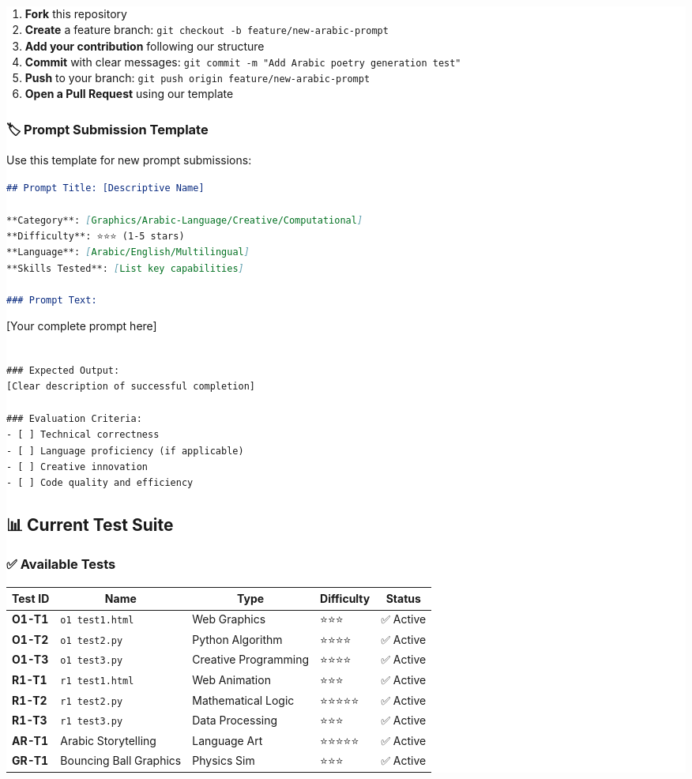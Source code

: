 1. **Fork** this repository
2. **Create** a feature branch: `git checkout -b feature/new-arabic-prompt`
3. **Add your contribution** following our structure
4. **Commit** with clear messages: `git commit -m "Add Arabic poetry generation test"`
5. **Push** to your branch: `git push origin feature/new-arabic-prompt`
6. **Open a Pull Request** using our template

### 🏷️ Prompt Submission Template

Use this template for new prompt submissions:

```markdown
## Prompt Title: [Descriptive Name]

**Category**: [Graphics/Arabic-Language/Creative/Computational]
**Difficulty**: ⭐⭐⭐ (1-5 stars)
**Language**: [Arabic/English/Multilingual]
**Skills Tested**: [List key capabilities]

### Prompt Text:
```
[Your complete prompt here]
```

### Expected Output:
[Clear description of successful completion]

### Evaluation Criteria:
- [ ] Technical correctness
- [ ] Language proficiency (if applicable)
- [ ] Creative innovation
- [ ] Code quality and efficiency
```

## 📊 Current Test Suite

### ✅ Available Tests

| Test ID | Name | Type | Difficulty | Status |
|---------|------|------|------------|--------|
| **O1-T1** | `o1 test1.html` | Web Graphics | ⭐⭐⭐ | ✅ Active |
| **O1-T2** | `o1 test2.py` | Python Algorithm | ⭐⭐⭐⭐ | ✅ Active |
| **O1-T3** | `o1 test3.py` | Creative Programming | ⭐⭐⭐⭐ | ✅ Active |
| **R1-T1** | `r1 test1.html` | Web Animation | ⭐⭐⭐ | ✅ Active |
| **R1-T2** | `r1 test2.py` | Mathematical Logic | ⭐⭐⭐⭐⭐ | ✅ Active |
| **R1-T3** | `r1 test3.py` | Data Processing | ⭐⭐⭐ | ✅ Active |
| **AR-T1** | Arabic Storytelling | Language Art | ⭐⭐⭐⭐⭐ | ✅ Active |
| **GR-T1** | Bouncing Ball Graphics | Physics Sim | ⭐⭐⭐ | ✅ Active |
